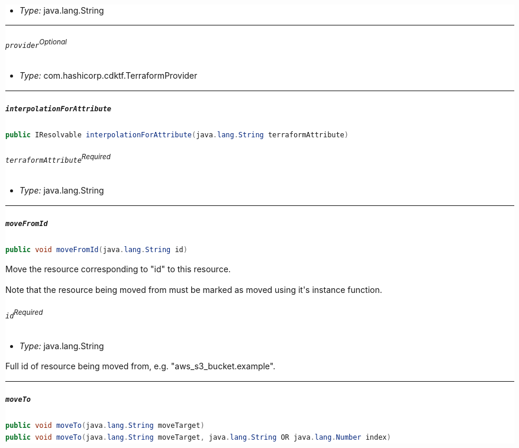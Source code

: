 - *Type:* java.lang.String

---

###### `provider`<sup>Optional</sup> <a name="provider" id="@cdktf/provider-cloudflare.magicNetworkMonitoringRule.MagicNetworkMonitoringRule.importFrom.parameter.provider"></a>

- *Type:* com.hashicorp.cdktf.TerraformProvider

---

##### `interpolationForAttribute` <a name="interpolationForAttribute" id="@cdktf/provider-cloudflare.magicNetworkMonitoringRule.MagicNetworkMonitoringRule.interpolationForAttribute"></a>

```java
public IResolvable interpolationForAttribute(java.lang.String terraformAttribute)
```

###### `terraformAttribute`<sup>Required</sup> <a name="terraformAttribute" id="@cdktf/provider-cloudflare.magicNetworkMonitoringRule.MagicNetworkMonitoringRule.interpolationForAttribute.parameter.terraformAttribute"></a>

- *Type:* java.lang.String

---

##### `moveFromId` <a name="moveFromId" id="@cdktf/provider-cloudflare.magicNetworkMonitoringRule.MagicNetworkMonitoringRule.moveFromId"></a>

```java
public void moveFromId(java.lang.String id)
```

Move the resource corresponding to "id" to this resource.

Note that the resource being moved from must be marked as moved using it's instance function.

###### `id`<sup>Required</sup> <a name="id" id="@cdktf/provider-cloudflare.magicNetworkMonitoringRule.MagicNetworkMonitoringRule.moveFromId.parameter.id"></a>

- *Type:* java.lang.String

Full id of resource being moved from, e.g. "aws_s3_bucket.example".

---

##### `moveTo` <a name="moveTo" id="@cdktf/provider-cloudflare.magicNetworkMonitoringRule.MagicNetworkMonitoringRule.moveTo"></a>

```java
public void moveTo(java.lang.String moveTarget)
public void moveTo(java.lang.String moveTarget, java.lang.String OR java.lang.Number index)
```
